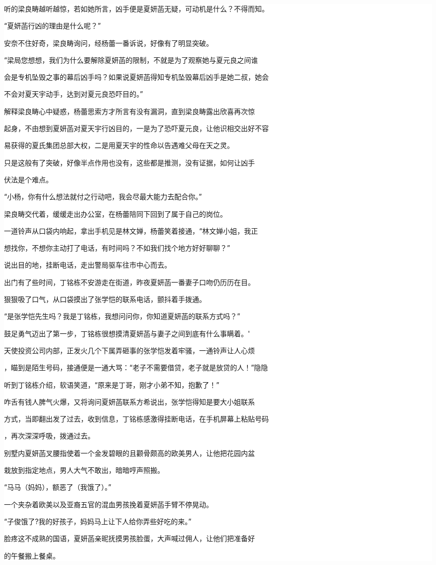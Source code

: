 听的梁良畴越听越惊，若如她所言，凶手便是夏妍菡无疑，可动机是什么？不得而知。

“夏妍菡行凶的理由是什么呢？”

安奈不住好奇，梁良畴询问，经杨蕾一番诉说，好像有了明显突破。

“梁局您想想，我们为什么要解除夏妍菡的限制，不就是为了观察她与夏元良之间谁

会是专机坠毁之事的幕后凶手吗？如果说夏妍菡得知专机坠毁幕后凶手是她二叔，她会

不会对夏天宇动手，达到对夏元良恐吓目的。”

解释梁良畴心中疑惑，杨蕾思索方才所言有没有漏洞，直到梁良畴露出欣喜再次惊

起身，不由想到夏妍菡对夏天宇行凶目的，一是为了恐吓夏元良，让他识相交出好不容

易获得的夏氏集团总部大权，二是用夏天宇的性命以告遇难父母在天之灵。

只是这般有了突破，好像半点作用也没有，这些都是推测，没有证据，如何让凶手

伏法是个难点。

“小杨，你有什么想法就付之行动吧，我会尽最大能力去配合你。”

梁良畴交代着，缓缓走出办公室，在杨蕾陪同下回到了属于自己的岗位。

一道铃声从口袋内响起，拿出手机见是林文婵，杨蕾笑着接通，“林文婵小姐，我正

想找你，不想你主动打了电话，有时间吗？不如我们找个地方好好聊聊？”

说出目的地，挂断电话，走出警局驱车往市中心而去。

出门有了些时间，丁铭栋不安游走在街道，昨夜夏妍菡一番妻子口吻仍历历在目。

狠狠吸了口气，从口袋摸出了张学恺的联系电话，颤抖着手拨通。

“是张学恺先生吗？我是丁铭栋，我想问问你，你知道夏妍菡的联系方式吗？”

鼓足勇气迈出了第一步，丁铭栋很想摸清夏妍菡与妻子之间到底有什么事瞒着。'

天使投资公司内部，正发火几个下属弄砸事的张学恺发着牢骚，一通铃声让人心烦

，瞄到是陌生号码，接通便是一通大骂：“老子不需要借贷，老子就是放贷的人！”隐隐

听到丁铭栋介绍，软语笑道，“原来是丁哥，刚才小弟不知，抱歉了！”

咋舌有钱人脾气火爆，又将询问夏妍菡联系方希说出，张学恺得知是要大小姐联系

方式，当即翻出发了过去，收到信息，丁铭栋感激得挂断电话，在手机屏幕上粘贴号码

，再次深深呼吸，拨通过去。

别墅内夏妍菡叉腰指使着一个金发碧眼的且颧骨颇高的欧美男人，让他把花园内盆

栽放到指定地点，男人大气不敢出，暗暗哼声照搬。

“马马（妈妈），额恶了（我饿了）。”

一个夹杂着欧美以及亚裔五官的混血男孩挽着夏妍菡手臂不停晃动。

“子俊饿了?我的好孩子，妈妈马上让下人给你弄些好吃的来。”

脸疼这不成熟的国语，夏妍菡亲昵抚摸男孩脸蛋，大声喊过佣人，让他们把准备好

的午餐搬上餐桌。
